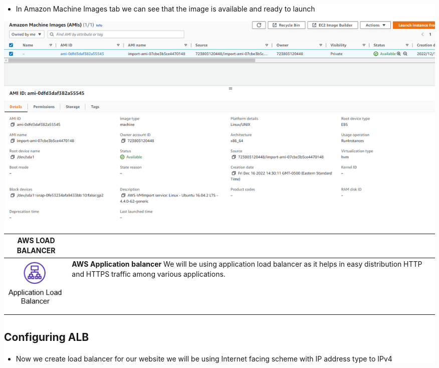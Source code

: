 -   In Amazon Machine Images tab we can see that the image is available and ready to launch

![Graphical user interface, text, application, email Description automatically generated](media/b6beadb8c222a573017b672569a427fe.png)

| **AWS LOAD BALANCER**                           |                                                                                                                                                             |
|-------------------------------------------------|-------------------------------------------------------------------------------------------------------------------------------------------------------------|
| ![](media/4360ace1a72f9abad97718a6fa506618.png) | **AWS Application balancer** We will be using application load balancer as it helps in easy distribution HTTP and HTTPS traffic among various applications. |

## **Configuring ALB**

-   Now we create load balancer for our website we will be using Internet facing scheme with IP address type to IPv4
